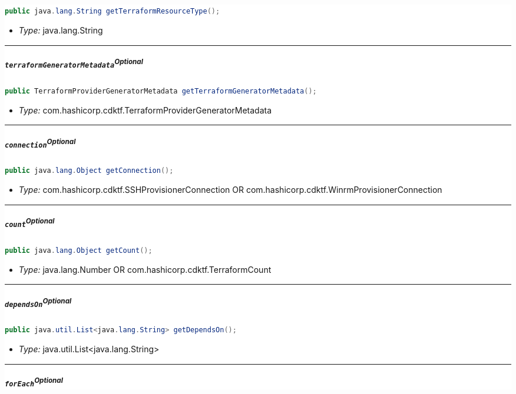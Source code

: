 ```java
public java.lang.String getTerraformResourceType();
```

- *Type:* java.lang.String

---

##### `terraformGeneratorMetadata`<sup>Optional</sup> <a name="terraformGeneratorMetadata" id="@cdktf/provider-azurerm.networkSecurityRule.NetworkSecurityRule.property.terraformGeneratorMetadata"></a>

```java
public TerraformProviderGeneratorMetadata getTerraformGeneratorMetadata();
```

- *Type:* com.hashicorp.cdktf.TerraformProviderGeneratorMetadata

---

##### `connection`<sup>Optional</sup> <a name="connection" id="@cdktf/provider-azurerm.networkSecurityRule.NetworkSecurityRule.property.connection"></a>

```java
public java.lang.Object getConnection();
```

- *Type:* com.hashicorp.cdktf.SSHProvisionerConnection OR com.hashicorp.cdktf.WinrmProvisionerConnection

---

##### `count`<sup>Optional</sup> <a name="count" id="@cdktf/provider-azurerm.networkSecurityRule.NetworkSecurityRule.property.count"></a>

```java
public java.lang.Object getCount();
```

- *Type:* java.lang.Number OR com.hashicorp.cdktf.TerraformCount

---

##### `dependsOn`<sup>Optional</sup> <a name="dependsOn" id="@cdktf/provider-azurerm.networkSecurityRule.NetworkSecurityRule.property.dependsOn"></a>

```java
public java.util.List<java.lang.String> getDependsOn();
```

- *Type:* java.util.List<java.lang.String>

---

##### `forEach`<sup>Optional</sup> <a name="forEach" id="@cdktf/provider-azurerm.networkSecurityRule.NetworkSecurityRule.property.forEach"></a>

